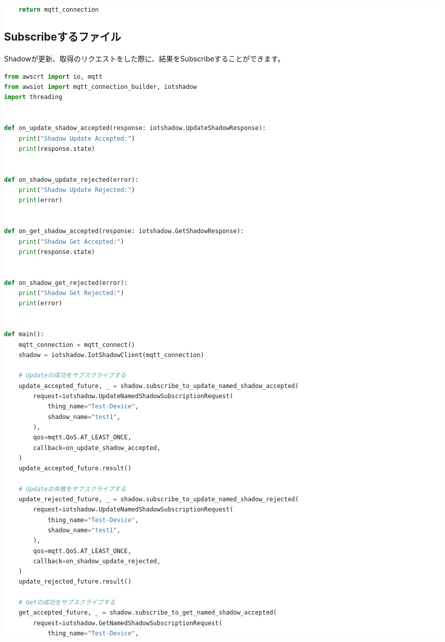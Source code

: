 ```python
    return mqtt_connection
```

## Subscribeするファイル

Shadowが更新、取得のリクエストをした際に、結果をSubscribeすることができます。

```python:subscribe.py
from awscrt import io, mqtt
from awsiot import mqtt_connection_builder, iotshadow
import threading


def on_update_shadow_accepted(response: iotshadow.UpdateShadowResponse):
    print("Shadow Update Accepted:")
    print(response.state)


def on_shadow_update_rejected(error):
    print("Shadow Update Rejected:")
    print(error)


def on_get_shadow_accepted(response: iotshadow.GetShadowResponse):
    print("Shadow Get Accepted:")
    print(response.state)


def on_shadow_get_rejected(error):
    print("Shadow Get Rejected:")
    print(error)


def main():
    mqtt_connection = mqtt_connect()
    shadow = iotshadow.IotShadowClient(mqtt_connection)

    # Updateの成功をサブスクライブする
    update_accepted_future, _ = shadow.subscribe_to_update_named_shadow_accepted(
        request=iotshadow.UpdateNamedShadowSubscriptionRequest(
            thing_name="Test-Device",
            shadow_name="test1",
        ),
        qos=mqtt.QoS.AT_LEAST_ONCE,
        callback=on_update_shadow_accepted,
    )
    update_accepted_future.result()

    # Updateの失敗をサブスクライブする
    update_rejected_future, _ = shadow.subscribe_to_update_named_shadow_rejected(
        request=iotshadow.UpdateNamedShadowSubscriptionRequest(
            thing_name="Test-Device",
            shadow_name="test1",
        ),
        qos=mqtt.QoS.AT_LEAST_ONCE,
        callback=on_shadow_update_rejected,
    )
    update_rejected_future.result()

    # Getの成功をサブスクライブする
    get_accepted_future, _ = shadow.subscribe_to_get_named_shadow_accepted(
        request=iotshadow.GetNamedShadowSubscriptionRequest(
            thing_name="Test-Device",
```